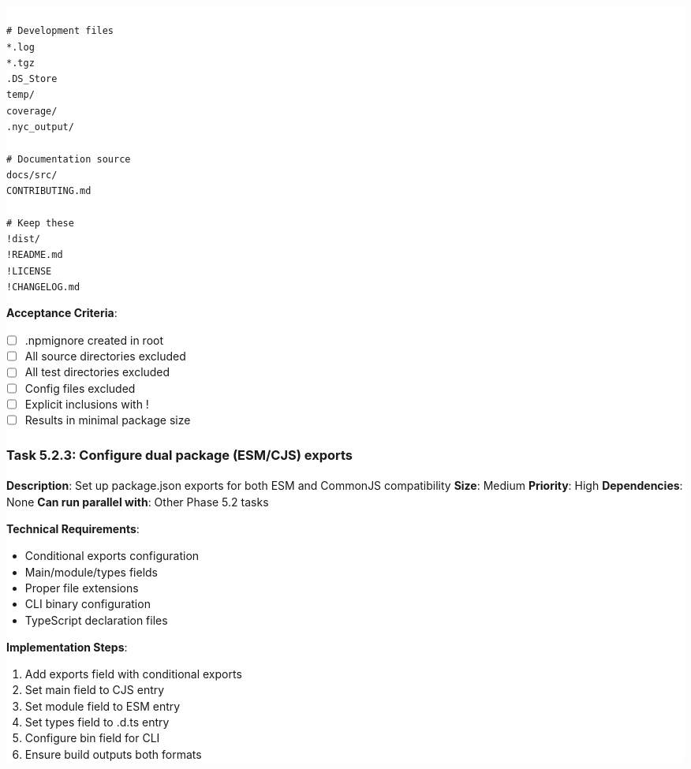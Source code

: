 ```

# Development files
*.log
*.tgz
.DS_Store
temp/
coverage/
.nyc_output/

# Documentation source
docs/src/
CONTRIBUTING.md

# Keep these
!dist/
!README.md
!LICENSE
!CHANGELOG.md
```

**Acceptance Criteria**:

- [ ] .npmignore created in root
- [ ] All source directories excluded
- [ ] All test directories excluded
- [ ] Config files excluded
- [ ] Explicit inclusions with !
- [ ] Results in minimal package size

### Task 5.2.3: Configure dual package (ESM/CJS) exports

**Description**: Set up package.json exports for both ESM and CommonJS compatibility
**Size**: Medium
**Priority**: High
**Dependencies**: None
**Can run parallel with**: Other Phase 5.2 tasks

**Technical Requirements**:

- Conditional exports configuration
- Main/module/types fields
- Proper file extensions
- CLI binary configuration
- TypeScript declaration files

**Implementation Steps**:

1. Add exports field with conditional exports
2. Set main field to CJS entry
3. Set module field to ESM entry
4. Set types field to .d.ts entry
5. Configure bin field for CLI
6. Ensure build outputs both formats


[0.1.0]: https://github.com/yourusername/agent-stream-fmt/releases/tag/v0.1.0